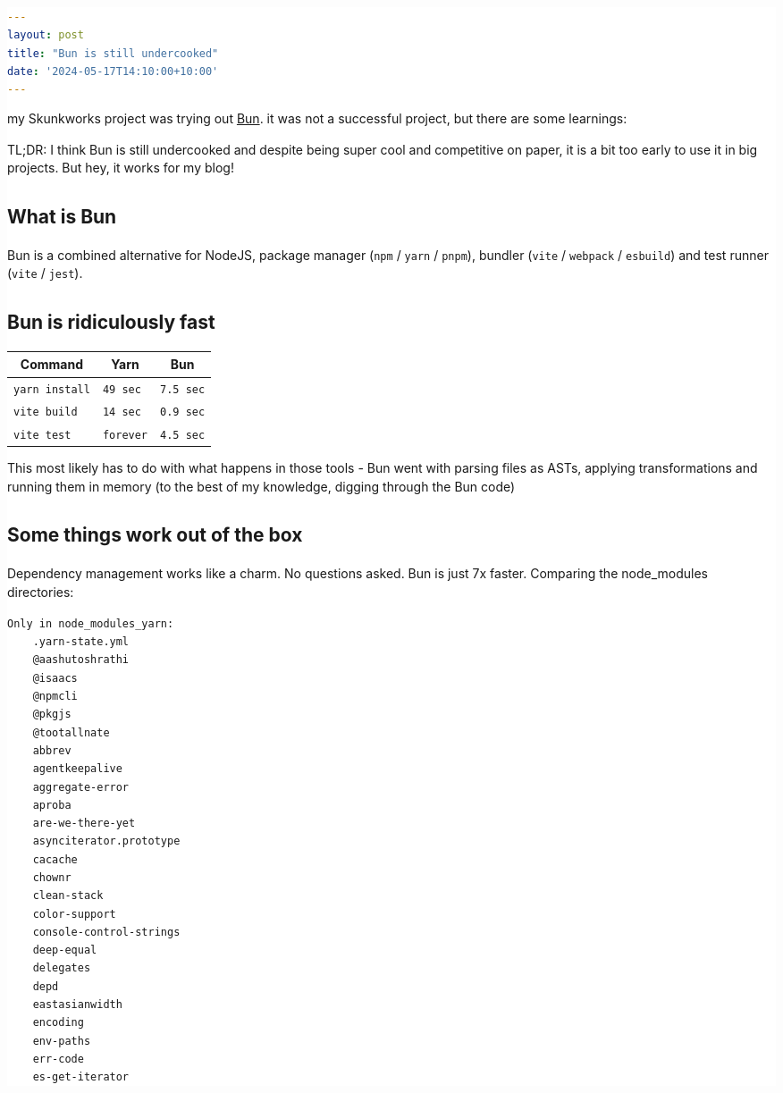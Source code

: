 ```yaml
---
layout: post
title: "Bun is still undercooked"
date: '2024-05-17T14:10:00+10:00'
---
```


my Skunkworks project was trying out [Bun](https://bun.sh/). it was not a successful project, but there are some learnings:

TL;DR: I think Bun is still undercooked and despite being super cool and competitive on paper, it is a bit too early to use it in big projects. But hey, it works for my blog!

## What is Bun

Bun is a combined alternative for NodeJS, package manager (`npm` / `yarn` / `pnpm`), bundler (`vite` / `webpack` / `esbuild`) and test runner (`vite` / `jest`).

## Bun is ridiculously fast

| Command        | Yarn      | Bun       |
| -------------- | --------- | --------- |
| `yarn install` | `49 sec`  | `7.5 sec` |
| `vite build`   | `14 sec`  | `0.9 sec` |
| `vite test`    | `forever` | `4.5 sec` |

This most likely has to do with what happens in those tools - Bun went with parsing files as ASTs, applying transformations and running them in memory (to the best of my knowledge, digging through the Bun code)

## Some things work out of the box

Dependency management works like a charm. No questions asked. Bun is just 7x faster.
Comparing the node_modules directories:

```
Only in node_modules_yarn:
    .yarn-state.yml
    @aashutoshrathi
    @isaacs
    @npmcli
    @pkgjs
    @tootallnate
    abbrev
    agentkeepalive
    aggregate-error
    aproba
    are-we-there-yet
    asynciterator.prototype
    cacache
    chownr
    clean-stack
    color-support
    console-control-strings
    deep-equal
    delegates
    depd
    eastasianwidth
    encoding
    env-paths
    err-code
    es-get-iterator
```